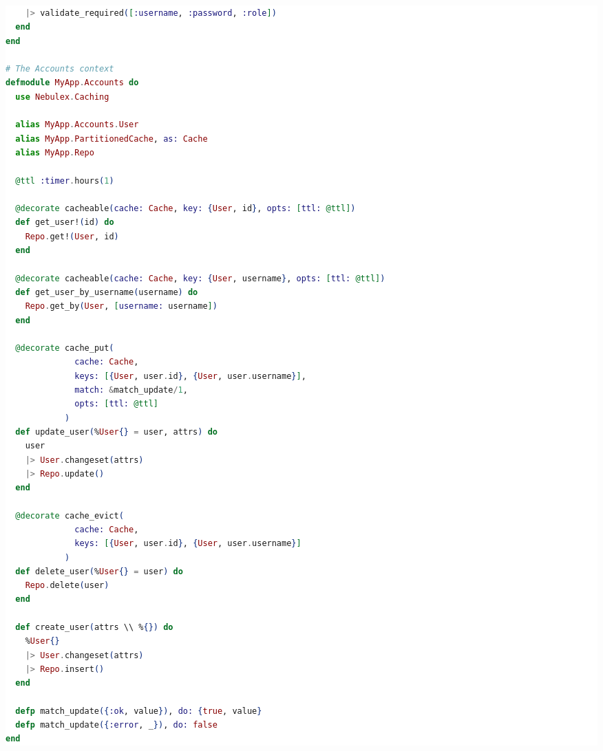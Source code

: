 ```elixir
    |> validate_required([:username, :password, :role])
  end
end

# The Accounts context
defmodule MyApp.Accounts do
  use Nebulex.Caching

  alias MyApp.Accounts.User
  alias MyApp.PartitionedCache, as: Cache
  alias MyApp.Repo

  @ttl :timer.hours(1)

  @decorate cacheable(cache: Cache, key: {User, id}, opts: [ttl: @ttl])
  def get_user!(id) do
    Repo.get!(User, id)
  end

  @decorate cacheable(cache: Cache, key: {User, username}, opts: [ttl: @ttl])
  def get_user_by_username(username) do
    Repo.get_by(User, [username: username])
  end

  @decorate cache_put(
              cache: Cache,
              keys: [{User, user.id}, {User, user.username}],
              match: &match_update/1,
              opts: [ttl: @ttl]
            )
  def update_user(%User{} = user, attrs) do
    user
    |> User.changeset(attrs)
    |> Repo.update()
  end

  @decorate cache_evict(
              cache: Cache,
              keys: [{User, user.id}, {User, user.username}]
            )
  def delete_user(%User{} = user) do
    Repo.delete(user)
  end

  def create_user(attrs \\ %{}) do
    %User{}
    |> User.changeset(attrs)
    |> Repo.insert()
  end

  defp match_update({:ok, value}), do: {true, value}
  defp match_update({:error, _}), do: false
end
```


[ecto]: https://github.com/elixir-ecto/ecto
[cachex]: https://github.com/whitfin/cachex
[redis]: https://redis.io/
[nbx_caching]: http://hexdocs.pm/nebulex/Nebulex.Caching.html
[cache_patterns]: http://hexdocs.pm/nebulex/cache-usage-patterns.html
[cache_topologies]: https://docs.oracle.com/middleware/1221/coherence/develop-applications/cache_intro.htm
[la]: http://hexdocs.pm/nebulex/Nebulex.Adapters.Local.html
[pa]: http://hexdocs.pm/nebulex/Nebulex.Adapters.Partitioned.html
[ra]: http://hexdocs.pm/nebulex/Nebulex.Adapters.Replicated.html
[ma]: http://hexdocs.pm/nebulex/Nebulex.Adapters.Multilevel.html
[nil]: http://hexdocs.pm/nebulex/Nebulex.Adapters.Nil.html
[nbx_cachex]: https://github.com/cabol/nebulex_adapters_cachex
[nbx_redis]: https://github.com/cabol/nebulex_redis_adapter
[nbx_horde]: https://github.com/eliasdarruda/nebulex_adapters_horde
[nbx_local_multilevel]: https://github.com/slab/nebulex_local_multilevel_adapter
[nbx_ecto_postgres]: https://github.com/hissssst/nebulex_adapters_ecto
[telemetry]: http://hexdocs.pm/nebulex/telemetry.html